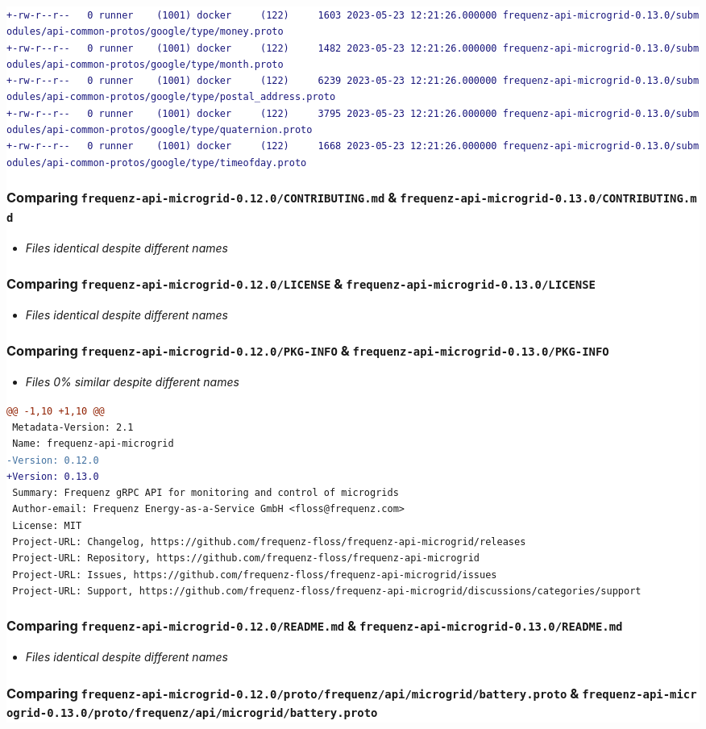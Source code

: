 ```diff
+-rw-r--r--   0 runner    (1001) docker     (122)     1603 2023-05-23 12:21:26.000000 frequenz-api-microgrid-0.13.0/submodules/api-common-protos/google/type/money.proto
+-rw-r--r--   0 runner    (1001) docker     (122)     1482 2023-05-23 12:21:26.000000 frequenz-api-microgrid-0.13.0/submodules/api-common-protos/google/type/month.proto
+-rw-r--r--   0 runner    (1001) docker     (122)     6239 2023-05-23 12:21:26.000000 frequenz-api-microgrid-0.13.0/submodules/api-common-protos/google/type/postal_address.proto
+-rw-r--r--   0 runner    (1001) docker     (122)     3795 2023-05-23 12:21:26.000000 frequenz-api-microgrid-0.13.0/submodules/api-common-protos/google/type/quaternion.proto
+-rw-r--r--   0 runner    (1001) docker     (122)     1668 2023-05-23 12:21:26.000000 frequenz-api-microgrid-0.13.0/submodules/api-common-protos/google/type/timeofday.proto
```

### Comparing `frequenz-api-microgrid-0.12.0/CONTRIBUTING.md` & `frequenz-api-microgrid-0.13.0/CONTRIBUTING.md`

 * *Files identical despite different names*

### Comparing `frequenz-api-microgrid-0.12.0/LICENSE` & `frequenz-api-microgrid-0.13.0/LICENSE`

 * *Files identical despite different names*

### Comparing `frequenz-api-microgrid-0.12.0/PKG-INFO` & `frequenz-api-microgrid-0.13.0/PKG-INFO`

 * *Files 0% similar despite different names*

```diff
@@ -1,10 +1,10 @@
 Metadata-Version: 2.1
 Name: frequenz-api-microgrid
-Version: 0.12.0
+Version: 0.13.0
 Summary: Frequenz gRPC API for monitoring and control of microgrids
 Author-email: Frequenz Energy-as-a-Service GmbH <floss@frequenz.com>
 License: MIT
 Project-URL: Changelog, https://github.com/frequenz-floss/frequenz-api-microgrid/releases
 Project-URL: Repository, https://github.com/frequenz-floss/frequenz-api-microgrid
 Project-URL: Issues, https://github.com/frequenz-floss/frequenz-api-microgrid/issues
 Project-URL: Support, https://github.com/frequenz-floss/frequenz-api-microgrid/discussions/categories/support
```

### Comparing `frequenz-api-microgrid-0.12.0/README.md` & `frequenz-api-microgrid-0.13.0/README.md`

 * *Files identical despite different names*

### Comparing `frequenz-api-microgrid-0.12.0/proto/frequenz/api/microgrid/battery.proto` & `frequenz-api-microgrid-0.13.0/proto/frequenz/api/microgrid/battery.proto`
